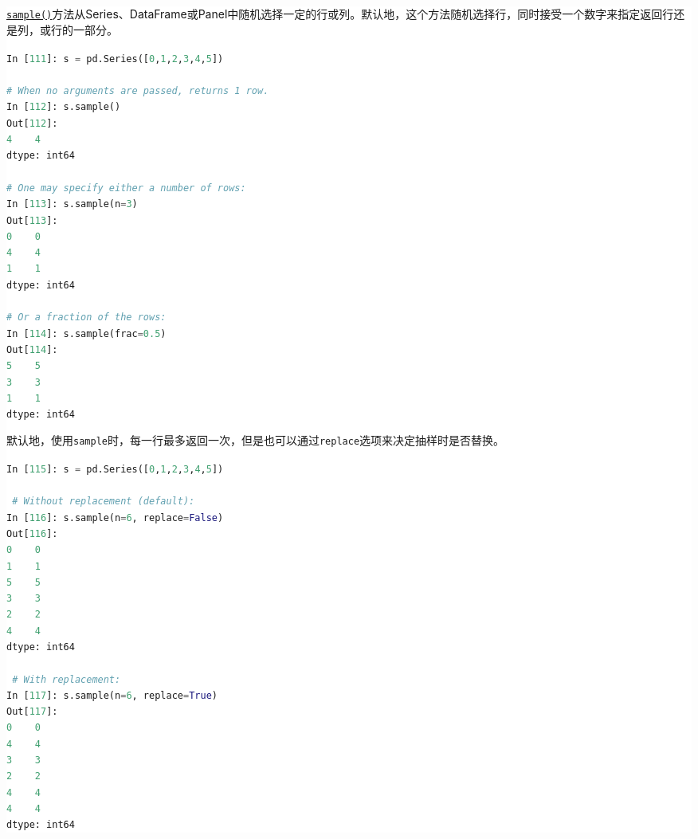 [`sample()`](http://pandas.pydata.org/pandas-docs/version/0.23/generated/pandas.DataFrame.sample.html#pandas.DataFrame.sample)方法从Series、DataFrame或Panel中随机选择一定的行或列。默认地，这个方法随机选择行，同时接受一个数字来指定返回行还是列，或行的一部分。

```python
In [111]: s = pd.Series([0,1,2,3,4,5])

# When no arguments are passed, returns 1 row.
In [112]: s.sample()
Out[112]:
4    4
dtype: int64

# One may specify either a number of rows:
In [113]: s.sample(n=3)
Out[113]:
0    0
4    4
1    1
dtype: int64

# Or a fraction of the rows:
In [114]: s.sample(frac=0.5)
Out[114]:
5    5
3    3
1    1
dtype: int64
```

默认地，使用`sample`时，每一行最多返回一次，但是也可以通过`replace`选项来决定抽样时是否替换。

```python
In [115]: s = pd.Series([0,1,2,3,4,5])

 # Without replacement (default):
In [116]: s.sample(n=6, replace=False)
Out[116]:
0    0
1    1
5    5
3    3
2    2
4    4
dtype: int64

 # With replacement:
In [117]: s.sample(n=6, replace=True)
Out[117]:
0    0
4    4
3    3
2    2
4    4
4    4
dtype: int64
```
